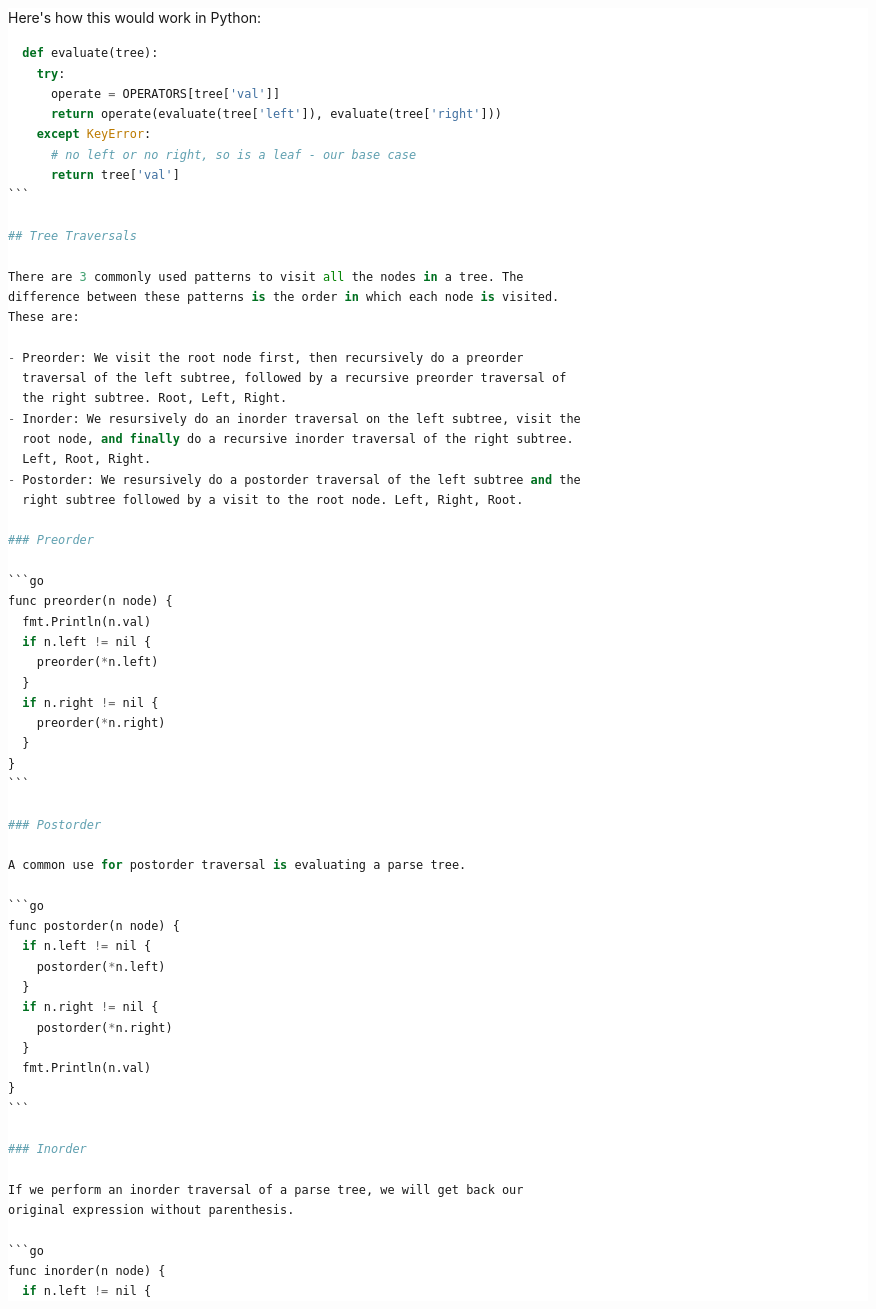 Here's how this would work in Python:

````python
  def evaluate(tree):
    try:
      operate = OPERATORS[tree['val']]
      return operate(evaluate(tree['left']), evaluate(tree['right']))
    except KeyError:
      # no left or no right, so is a leaf - our base case
      return tree['val'] 
```

## Tree Traversals

There are 3 commonly used patterns to visit all the nodes in a tree. The
difference between these patterns is the order in which each node is visited.
These are:

- Preorder: We visit the root node first, then recursively do a preorder
  traversal of the left subtree, followed by a recursive preorder traversal of
  the right subtree. Root, Left, Right.
- Inorder: We resursively do an inorder traversal on the left subtree, visit the
  root node, and finally do a recursive inorder traversal of the right subtree.
  Left, Root, Right.
- Postorder: We resursively do a postorder traversal of the left subtree and the
  right subtree followed by a visit to the root node. Left, Right, Root.

### Preorder

```go
func preorder(n node) {
  fmt.Println(n.val)
  if n.left != nil {
    preorder(*n.left)
  }
  if n.right != nil {
    preorder(*n.right)
  }
}
```

### Postorder

A common use for postorder traversal is evaluating a parse tree.

```go
func postorder(n node) {
  if n.left != nil {
    postorder(*n.left)
  }
  if n.right != nil {
    postorder(*n.right)
  }
  fmt.Println(n.val)
}
```

### Inorder

If we perform an inorder traversal of a parse tree, we will get back our
original expression without parenthesis.

```go
func inorder(n node) {
  if n.left != nil {
````
